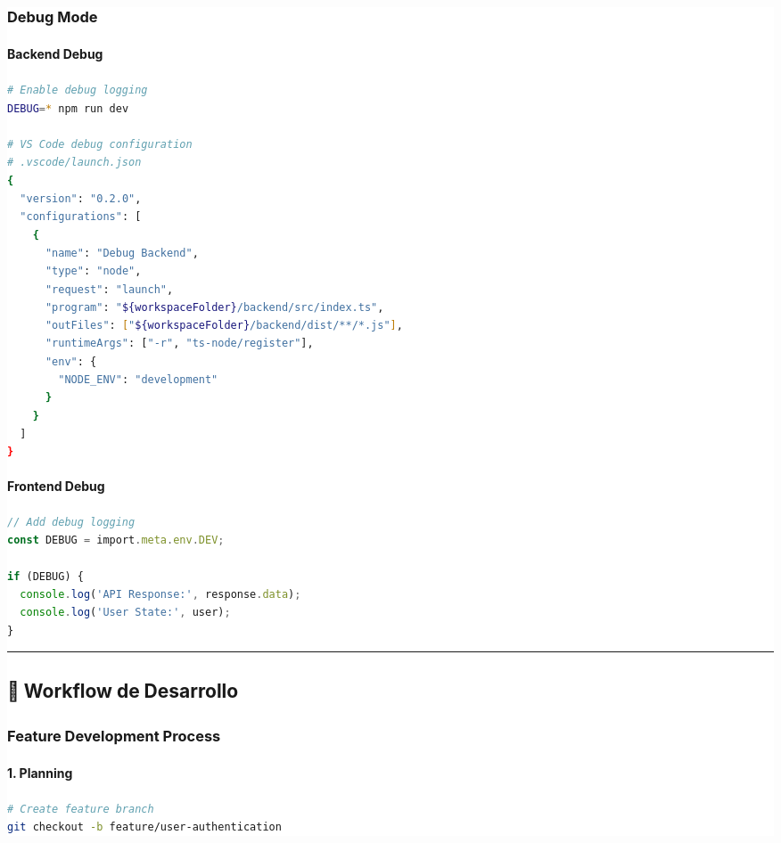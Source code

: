 ### Debug Mode

#### Backend Debug

```bash
# Enable debug logging
DEBUG=* npm run dev

# VS Code debug configuration
# .vscode/launch.json
{
  "version": "0.2.0",
  "configurations": [
    {
      "name": "Debug Backend",
      "type": "node",
      "request": "launch",
      "program": "${workspaceFolder}/backend/src/index.ts",
      "outFiles": ["${workspaceFolder}/backend/dist/**/*.js"],
      "runtimeArgs": ["-r", "ts-node/register"],
      "env": {
        "NODE_ENV": "development"
      }
    }
  ]
}
```

#### Frontend Debug

```typescript
// Add debug logging
const DEBUG = import.meta.env.DEV;

if (DEBUG) {
  console.log('API Response:', response.data);
  console.log('User State:', user);
}
```

---

## 🔄 Workflow de Desarrollo

### Feature Development Process

#### 1. **Planning**
```bash
# Create feature branch
git checkout -b feature/user-authentication
```
